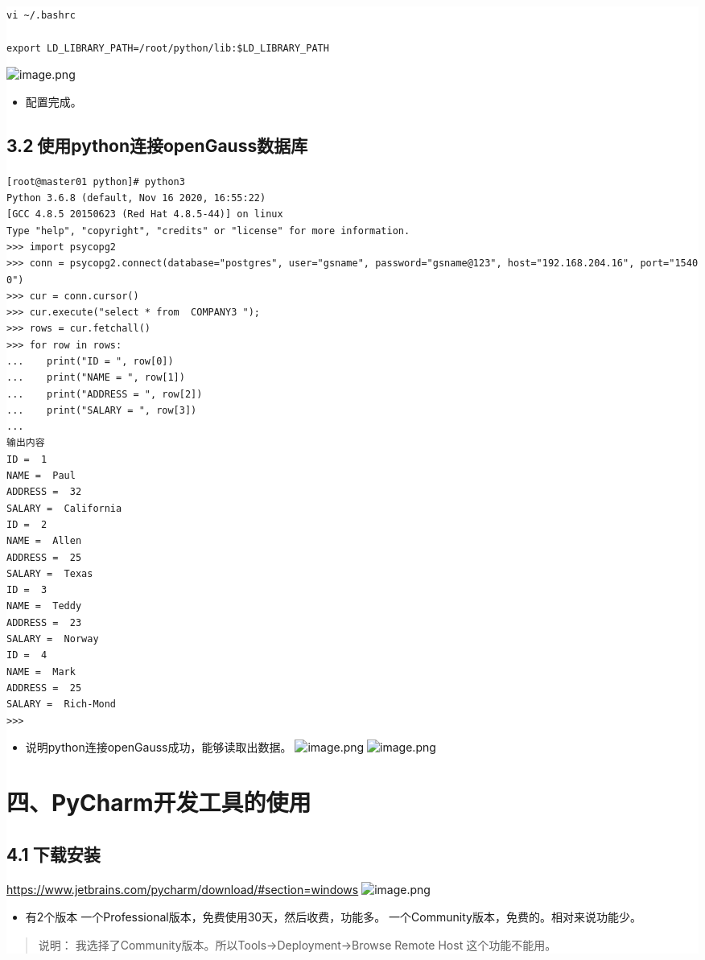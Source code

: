 ```
vi ~/.bashrc

export LD_LIBRARY_PATH=/root/python/lib:$LD_LIBRARY_PATH
```

![image.png](/zh/post/IT烧麦/images/openGauss/3.1.2-2.png)

- 配置完成。
## 3.2  使用python连接openGauss数据库
```
[root@master01 python]# python3
Python 3.6.8 (default, Nov 16 2020, 16:55:22) 
[GCC 4.8.5 20150623 (Red Hat 4.8.5-44)] on linux
Type "help", "copyright", "credits" or "license" for more information.
>>> import psycopg2
>>> conn = psycopg2.connect(database="postgres", user="gsname", password="gsname@123", host="192.168.204.16", port="15400")
>>> cur = conn.cursor()
>>> cur.execute("select * from  COMPANY3 ");
>>> rows = cur.fetchall()
>>> for row in rows:
...    print("ID = ", row[0])
...    print("NAME = ", row[1])
...    print("ADDRESS = ", row[2])
...    print("SALARY = ", row[3])
... 
输出内容
ID =  1
NAME =  Paul
ADDRESS =  32
SALARY =  California                                        
ID =  2
NAME =  Allen
ADDRESS =  25
SALARY =  Texas                                             
ID =  3
NAME =  Teddy
ADDRESS =  23
SALARY =  Norway                                            
ID =  4
NAME =  Mark
ADDRESS =  25
SALARY =  Rich-Mond                                         
>>> 

```
- 说明python连接openGauss成功，能够读取出数据。
![image.png](/zh/post/IT烧麦/images/openGauss/3.2-1.png)
![image.png](/zh/post/IT烧麦/images/openGauss/3.2-2.pngg)
# 四、PyCharm开发工具的使用
## 4.1 下载安装
https://www.jetbrains.com/pycharm/download/#section=windows
![image.png](/zh/post/IT烧麦/images/openGauss/4.1-1.png)
- 有2个版本
一个Professional版本，免费使用30天，然后收费，功能多。
一个Community版本，免费的。相对来说功能少。
> 说明：
我选择了Community版本。所以Tools->Deployment->Browse Remote Host 这个功能不能用。